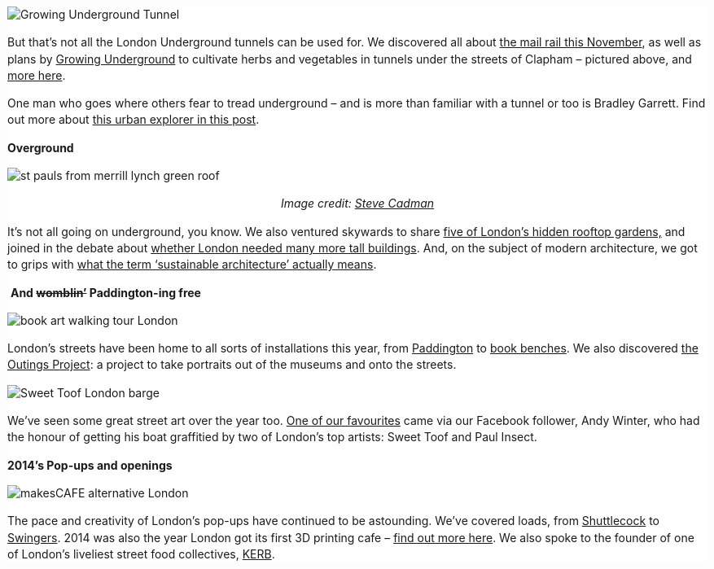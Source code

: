 <img class="aligncenter wp-image-13919 size-full" src="/wp-content/uploads/2014/02/Growing-Underground-Tunnel.jpg" alt="Growing Underground Tunnel" width="569" height="430" />

But that&#8217;s not all the London Underground tunnels can be used for. We discovered all about <a href="/mail-rail-letters-on-the-underground/" target="_blank">the mail rail this November</a>, as well as plans by <a href="http://growing-underground.com/" target="_blank">Growing Underground</a> to cultivate herbs and vegetables in tunnels under the streets of Clapham &#8211; pictured above, and <a href="/growing-underground-in-london/" target="_blank">more here</a>.

One man who goes where others fear to tread underground &#8211; and is more than familiar with a tunnel or too is Bradley Garrett. Find out more about <a href="/exploring-beneath-londons-surface/" target="_blank">this urban explorer in this post</a>.

**Overground**

<img class="aligncenter wp-image-14911 size-full" src="/wp-content/uploads/2014/06/st-pauls-from-merrill-lynch-green-roof.jpg" alt="st pauls from merrill lynch green roof" width="569" height="380" />

<p style="text-align: center;">
  <em>Image credit: <a href="https://www.flickr.com/photos/stevecadman/3849267223/" target="_blank">Steve Cadman</a></em>
</p>

<p style="text-align: left;">
  It&#8217;s not all going on underground, you know. We also ventured skywards to share <a href="/london-rooftop-gardens/" target="_blank">five of London&#8217;s hidden rooftop gardens,</a> and joined in the debate about <a href="/london-needs-many-more-tall-buildings/" target="_blank">whether London needed many more tall buildings</a>. And, on the subject of modern architecture, we got to grips with <a href="/what-is-sustainable-architecture/" target="_blank">what the term &#8216;sustainable architecture&#8217; actually means</a>.
</p>

 **And <del>womblin&#8217;</del> Paddington-ing free**

<img class="aligncenter wp-image-15117 size-full" src="/wp-content/uploads/2014/07/jungle-book.jpg" alt="book art walking tour London" width="569" height="427" />

London&#8217;s streets have been home to all sorts of installations this year, from <a href="/the-paddington-trail/" target="_blank">Paddington</a> to [book benches](/londons-book-bench-art/). We also discovered <a href="/fine-art-as-street-art-the-outings-project/" target="_blank">the Outings Project</a>: a project to take portraits out of the museums and onto the streets.

<img class="aligncenter wp-image-18526 size-full" src="/wp-content/uploads/2014/08/Sweet-Toof-barge.jpg" alt="Sweet Toof London barge" width="569" height="776" />

We&#8217;ve seen some great street art over the year too. <a href="/street-art-picture-of-the-week-sweet-toof-paul-insect-old-ford-lock-london/" target="_blank">One of our favourites</a> came via our Facebook follower, Andy Winter, who had the honour of getting his boat graffitied by two of London’s top artists: Sweet Toof and Paul Insect.

**2014&#8217;s Pop-ups and openings**

<img class="aligncenter wp-image-22150 size-full" src="/wp-content/uploads/2014/09/makersCAFE_mini.jpg" alt="makesCAFE alternative London" width="569" height="569" />

The pace and creativity of London&#8217;s pop-ups have continued to be astounding. We&#8217;ve covered loads, from <a href="/shuttlecock-and-a-new-pop-up-dining-experience/" target="_blank">Shuttlecock</a> to <a href="/swingers-crazy-golf-shoreditch/" target="_blank">Swingers</a>. 2014 was also the year London got its first 3D printing cafe &#8211; <a href="/insider-interview-makers-cafe/" target="_blank">find out more here</a>. We also spoke to the founder of one of London&#8217;s liveliest street food collectives, <a href="/petra-barran-kerb-interview/" target="_blank">KERB</a>.
